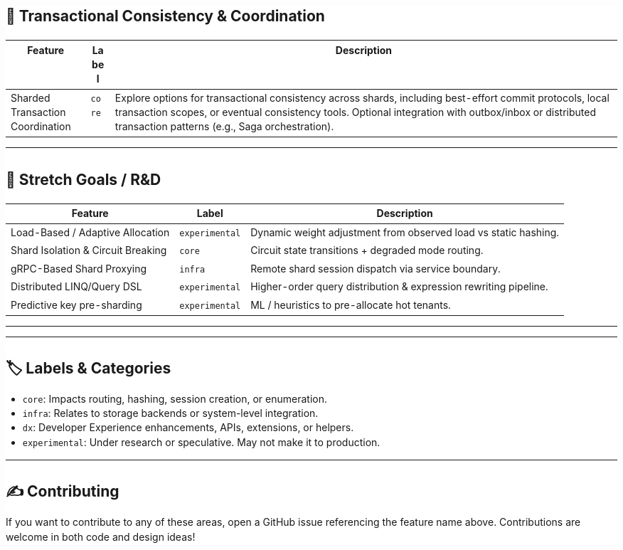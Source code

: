 
## 🧩 Transactional Consistency & Coordination

| Feature | Label | Description |
|--------|-------|-------------|
| Sharded Transaction Coordination | `core` | Explore options for transactional consistency across shards, including best-effort commit protocols, local transaction scopes, or eventual consistency tools. Optional integration with outbox/inbox or distributed transaction patterns (e.g., Saga orchestration). |

---

## 🚀 Stretch Goals / R&D

| Feature | Label | Description |
|--------|-------|-------------|
| Load-Based / Adaptive Allocation | `experimental` | Dynamic weight adjustment from observed load vs static hashing. |
| Shard Isolation & Circuit Breaking | `core` | Circuit state transitions + degraded mode routing. |
| gRPC-Based Shard Proxying | `infra` | Remote shard session dispatch via service boundary. |
| Distributed LINQ/Query DSL | `experimental` | Higher-order query distribution & expression rewriting pipeline. |
| Predictive key pre-sharding | `experimental` | ML / heuristics to pre-allocate hot tenants. |

---

---

## 🏷 Labels & Categories

- `core`: Impacts routing, hashing, session creation, or enumeration.
- `infra`: Relates to storage backends or system-level integration.
- `dx`: Developer Experience enhancements, APIs, extensions, or helpers.
- `experimental`: Under research or speculative. May not make it to production.

---

## ✍ Contributing

If you want to contribute to any of these areas, open a GitHub issue referencing the feature name above. Contributions are welcome in both code and design ideas!

